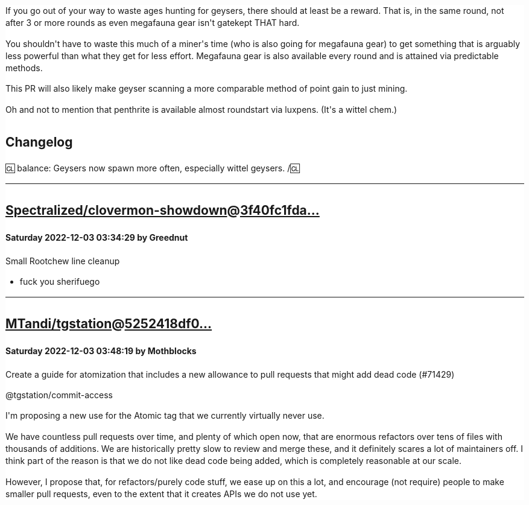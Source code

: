 If you go out of your way to waste ages hunting for geysers, there
should at least be a reward. That is, in the same round, not after 3 or
more rounds as even megafauna gear isn't gatekept THAT hard.

You shouldn't have to waste this much of a miner's time (who is also
going for megafauna gear) to get something that is arguably less
powerful than what they get for less effort. Megafauna gear is also
available every round and is attained via predictable methods.

This PR will also likely make geyser scanning a more comparable method
of point gain to just mining.

Oh and not to mention that penthrite is available almost roundstart via
luxpens. (It's a wittel chem.)
## Changelog
:cl:
balance: Geysers now spawn more often, especially wittel geysers.
/:cl:

---
## [Spectralized/clovermon-showdown](https://github.com/Spectralized/clovermon-showdown)@[3f40fc1fda...](https://github.com/Spectralized/clovermon-showdown/commit/3f40fc1fda7b5f0f399d4c9acf4a8e63055aa9bd)
#### Saturday 2022-12-03 03:34:29 by Greednut

Small Rootchew line cleanup

+ fuck you sherifuego

---
## [MTandi/tgstation](https://github.com/MTandi/tgstation)@[5252418df0...](https://github.com/MTandi/tgstation/commit/5252418df0ed4726c5bf2a9599f95befd0aca086)
#### Saturday 2022-12-03 03:48:19 by Mothblocks

Create a guide for atomization that includes a new allowance to pull requests that might add dead code (#71429)

@tgstation/commit-access 

I'm proposing a new use for the Atomic tag that we currently virtually
never use.

We have countless pull requests over time, and plenty of which open now,
that are enormous refactors over tens of files with thousands of
additions. We are historically pretty slow to review and merge these,
and it definitely scares a lot of maintainers off. I think part of the
reason is that we do not like dead code being added, which is completely
reasonable at our scale.

However, I propose that, for refactors/purely code stuff, we ease up on
this a lot, and encourage (not require) people to make smaller pull
requests, even to the extent that it creates APIs we do not use yet.
